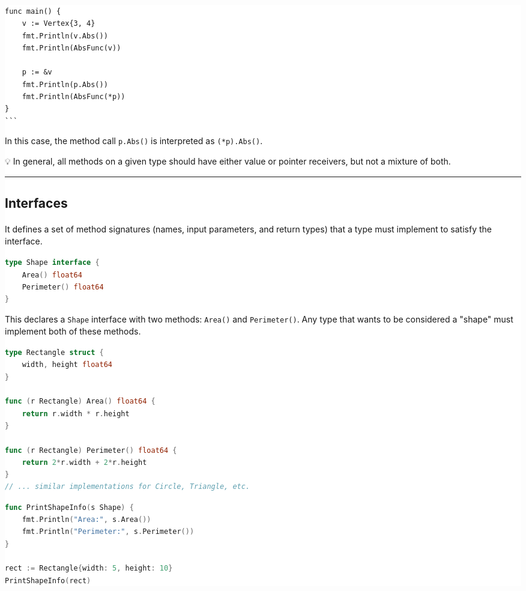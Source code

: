     func main() {
    	v := Vertex{3, 4}
    	fmt.Println(v.Abs())
    	fmt.Println(AbsFunc(v))

    	p := &v
    	fmt.Println(p.Abs())
    	fmt.Println(AbsFunc(*p))
    }
    ```
  In this case, the method call `p.Abs()` is interpreted as `(*p).Abs()`.

<aside>
💡 In general, all methods on a given type should have either value or pointer receivers, but not a mixture of both.

</aside>

---

## Interfaces

It defines a set of method signatures (names, input parameters, and return types) that a type must implement to satisfy the interface.

```go
type Shape interface {
    Area() float64
    Perimeter() float64
}
```

This declares a `Shape` interface with two methods: `Area()` and `Perimeter()`. Any type that wants to be considered a "shape" must implement both of these methods.

```go
type Rectangle struct {
    width, height float64
}

func (r Rectangle) Area() float64 {
    return r.width * r.height
}

func (r Rectangle) Perimeter() float64 {
    return 2*r.width + 2*r.height
}
// ... similar implementations for Circle, Triangle, etc.
```

```go
func PrintShapeInfo(s Shape) {
    fmt.Println("Area:", s.Area())
    fmt.Println("Perimeter:", s.Perimeter())
}

rect := Rectangle{width: 5, height: 10}
PrintShapeInfo(rect)
```
